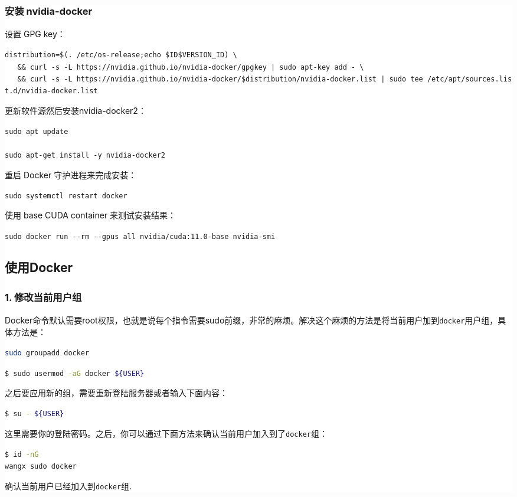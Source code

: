 ### 安装 nvidia-docker

设置 GPG key：

```
distribution=$(. /etc/os-release;echo $ID$VERSION_ID) \
   && curl -s -L https://nvidia.github.io/nvidia-docker/gpgkey | sudo apt-key add - \
   && curl -s -L https://nvidia.github.io/nvidia-docker/$distribution/nvidia-docker.list | sudo tee /etc/apt/sources.list.d/nvidia-docker.list
```

更新软件源然后安装nvidia-docker2：

```
sudo apt update

sudo apt-get install -y nvidia-docker2
```

重启 Docker 守护进程来完成安装：

```
sudo systemctl restart docker
```

使用 base CUDA container 来测试安装结果：

```
sudo docker run --rm --gpus all nvidia/cuda:11.0-base nvidia-smi
```

## 使用Docker 

### 1. 修改当前用户组

Docker命令默认需要root权限，也就是说每个指令需要sudo前缀，非常的麻烦。解决这个麻烦的方法是将当前用户加到`docker`用户组，具体方法是：

```bash
sudo groupadd docker
```

```bash
$ sudo usermod -aG docker ${USER}
```

之后要应用新的组，需要重新登陆服务器或者输入下面内容：

```bash
$ su - ${USER}
```

这里需要你的登陆密码。之后，你可以通过下面方法来确认当前用户加入到了`docker`组：

```bash
$ id -nG
wangx sudo docker
```

确认当前用户已经加入到`docker`组.
